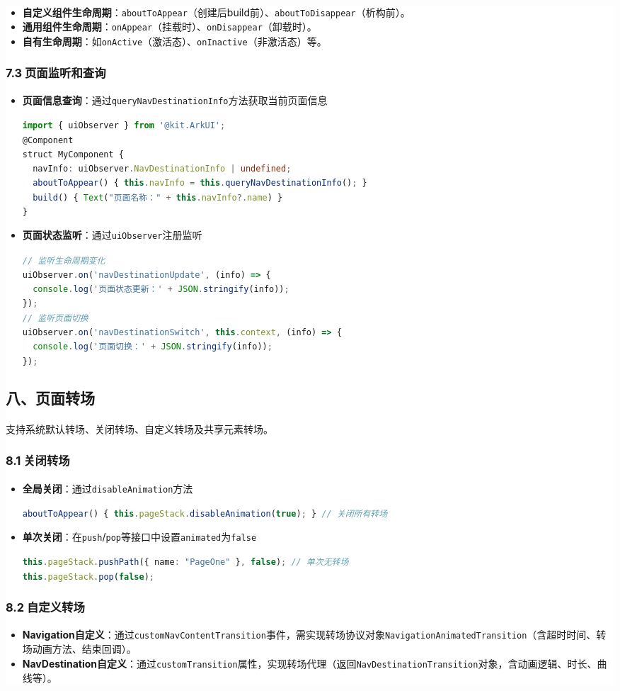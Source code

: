 ```mermaid
```

- **自定义组件生命周期**：`aboutToAppear`（创建后build前）、`aboutToDisappear`（析构前）。
- **通用组件生命周期**：`onAppear`（挂载时）、`onDisappear`（卸载时）。
- **自有生命周期**：如`onActive`（激活态）、`onInactive`（非激活态）等。

### 7.3 页面监听和查询

- **页面信息查询**：通过`queryNavDestinationInfo`方法获取当前页面信息

  ```typescript
  import { uiObserver } from '@kit.ArkUI';
  @Component
  struct MyComponent {
    navInfo: uiObserver.NavDestinationInfo | undefined;
    aboutToAppear() { this.navInfo = this.queryNavDestinationInfo(); }
    build() { Text("页面名称：" + this.navInfo?.name) }
  }
  ```

- **页面状态监听**：通过`uiObserver`注册监听

  ```typescript
  // 监听生命周期变化
  uiObserver.on('navDestinationUpdate', (info) => {
    console.log('页面状态更新：' + JSON.stringify(info));
  });
  // 监听页面切换
  uiObserver.on('navDestinationSwitch', this.context, (info) => {
    console.log('页面切换：' + JSON.stringify(info));
  });
  ```

## 八、页面转场

支持系统默认转场、关闭转场、自定义转场及共享元素转场。

### 8.1 关闭转场

- **全局关闭**：通过`disableAnimation`方法

  ```typescript
  aboutToAppear() { this.pageStack.disableAnimation(true); } // 关闭所有转场
  ```

- **单次关闭**：在`push`/`pop`等接口中设置`animated`为`false`

  ```typescript
  this.pageStack.pushPath({ name: "PageOne" }, false); // 单次无转场
  this.pageStack.pop(false);
  ```

### 8.2 自定义转场

- **Navigation自定义**：通过`customNavContentTransition`事件，需实现转场协议对象`NavigationAnimatedTransition`（含超时时间、转场动画方法、结束回调）。
- **NavDestination自定义**：通过`customTransition`属性，实现转场代理（返回`NavDestinationTransition`对象，含动画逻辑、时长、曲线等）。
